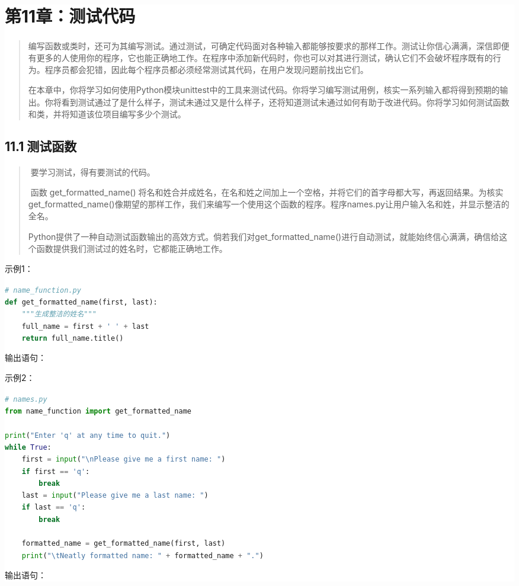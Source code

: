 # 第11章：测试代码

>   ​		编写函数或类时，还可为其编写测试。通过测试，可确定代码面对各种输入都能够按要求的那样工作。测试让你信心满满，深信即便有更多的人使用你的程序，它也能正确地工作。在程序中添加新代码时，你也可以对其进行测试，确认它们不会破坏程序既有的行为。程序员都会犯错，因此每个程序员都必须经常测试其代码，在用户发现问题前找出它们。
>
>   ​		在本章中，你将学习如何使用Python模块unittest中的工具来测试代码。你将学习编写测试用例，核实一系列输入都将得到预期的输出。你将看到测试通过了是什么样子，测试未通过又是什么样子，还将知道测试未通过如何有助于改进代码。你将学习如何测试函数和类，并将知道该位项目编写多少个测试。

## 11.1 测试函数

>   ​		要学习测试，得有要测试的代码。
>
>   ​		函数 get_formatted_name() 将名和姓合并成姓名，在名和姓之间加上一个空格，并将它们的首字母都大写，再返回结果。为核实get_formatted_name()像期望的那样工作，我们来编写一个使用这个函数的程序。程序names.py让用户输入名和姓，并显示整洁的全名。
>
>   ​		Python提供了一种自动测试函数输出的高效方式。倘若我们对get_formatted_name()进行自动测试，就能始终信心满满，确信给这个函数提供我们测试过的姓名时，它都能正确地工作。

示例1：

```python
# name_function.py
def get_formatted_name(first, last):
    """生成整洁的姓名"""
    full_name = first + ' ' + last
    return full_name.title()
```

输出语句：

```python
```

示例2：

```python
# names.py
from name_function import get_formatted_name

print("Enter 'q' at any time to quit.")
while True:
    first = input("\nPlease give me a first name: ")
    if first == 'q':
        break
    last = input("Please give me a last name: ")
	if last == 'q':
        break
    
    formatted_name = get_formatted_name(first, last)
    print("\tNeatly formatted name: " + formatted_name + ".") 
```

输出语句：
